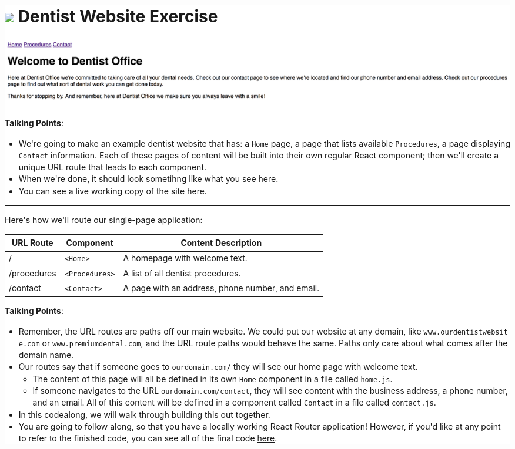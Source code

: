 # ![](https://ga-dash.s3.amazonaws.com/production/assets/logo-9f88ae6c9c3871690e33280fcf557f33.png) Dentist Website Exercise

![react-router-dentist](assets/react-router-dentist.png)


<aside class="notes">

**Talking Points**:

* We're going to make an example dentist website that has: a `Home` page, a page that lists available `Procedures`, a page displaying `Contact` information. Each of these pages of content will be built into their own regular React component; then we'll create a unique URL route that leads to each component.
* When we're done, it should look sometihng like what you see here. 
* You can see a live working copy of the site [here](https://react-router-dentist.herokuapp.com/).



</aside>

---

Here's how we'll route our single-page application:

| **URL Route**  | **Component**  | **Content Description**                          |
|----------------|----------------|--------------------------------------------------|
| /              | `<Home>`       | A homepage with welcome text.                    |
| /procedures    | `<Procedures>` | A list of all dentist procedures.                |
| /contact       | `<Contact>`    | A page with an address, phone number, and email. |

<aside class="notes">

**Talking Points**:

* Remember, the URL routes are paths off our main website. We could put our website at any domain, like `www.ourdentistwebsite.com` or `www.premiumdental.com`, and the URL route paths would behave the same. Paths
only care about what comes after the domain name.
* Our routes say that if someone goes to `ourdomain.com/` they will see our home page with welcome text.
  - The content of this page will all be defined in its own `Home` component in a file called `home.js`.
  - If someone navigates to the URL `ourdomain.com/contact`, they will see content with the business address, a phone number, and an email. All of this content will be defined in a component called `Contact` in a file called `contact.js`.
* In this codealong, we will walk through building this out together.
* You are going to follow along, so that you have a locally working React Router application! However, if you'd like at any point to refer to the finished code, you can see all of the final code [here](../../../react-router-simple-dentist-site).
